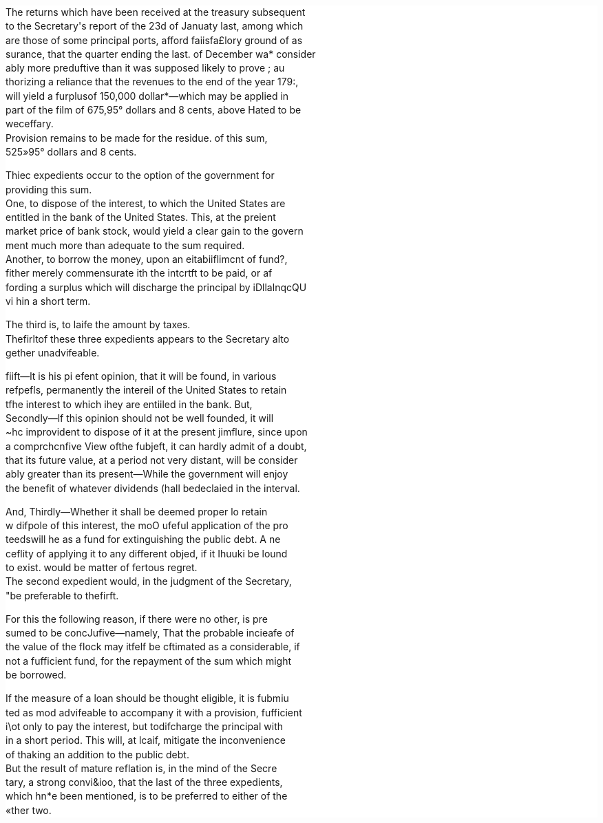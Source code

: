 The returns which have been received at the treasury subsequent  
to the Secretary&#x27;s report of the 23d of Januaty last, among which  
are those of some principal ports, afford faiisfa£lory ground of as­  
surance, that the quarter ending the last. of December wa* consider­  
ably more preduftive than it was supposed likely to prove ; au­  
thorizing a reliance that the revenues to the end of the year 179:,  
will yield a furplusof 150,000 dollar*—which may be applied in  
part of the film of 675,95° dollars and 8 cents, above Hated to be  
weceffary.  
Provision remains to be made for the residue. of this sum,  
525»95° dollars and 8 cents.  
  
Thiec expedients occur to the option of the government for  
providing this sum.  
One, to dispose of the interest, to which the United States are  
entitled in the bank of the United States. This, at the preient  
market price of bank stock, would yield a clear gain to the govern­  
ment much more than adequate to the sum required.  
Another, to borrow the money, upon an eitabiiflimcnt of fund?,  
fither merely commensurate ith the intcrtft to be paid, or af­  
fording a surplus which will discharge the principal by iDllalnqcQU  
vi hin a short term.  
  
The third is, to laife the amount by taxes.  
Thefirltof these three expedients appears to the Secretary alto­  
gether unadvifeable.  
  
fiift—lt is his pi efent opinion, that it will be found, in various  
refpefls, permanently the intereil of the United States to retain  
tfhe interest to which ihey are entiiled in the bank. But,  
Secondly—lf this opinion should not be well founded, it will  
~hc improvident to dispose of it at the present jimflure, since upon  
a comprchcnfive View ofthe fubjeft, it can hardly admit of a doubt,  
that its future value, at a period not very distant, will be consider­  
ably greater than its present—While the government will enjoy  
the benefit of whatever dividends (hall bedeclaied in the interval.  
  
And, Thirdly—Whether it shall be deemed proper lo retain  
w difpole of this interest, the moO ufeful application of the pro­  
teedswill he as a fund for extinguishing the public debt. A ne­  
ceflity of applying it to any different objed, if it Ihuuki be lound  
to exist. would be matter of fertous regret.  
The second expedient would, in the judgment of the Secretary,  
&quot;be preferable to thefirft.  
  
For this the following reason, if there were no other, is pre­  
sumed to be concJufive—namely, That the probable incieafe of  
the value of the flock may itfelf be cftimated as a considerable, if  
not a fufficient fund, for the repayment of the sum which might  
be borrowed.  
  
If the measure of a loan should be thought eligible, it is fubmiu  
ted as mod advifeable to accompany it with a provision, fufficient  
i\ot only to pay the interest, but todifcharge the principal with­  
in a short period. This will, at lcaif, mitigate the inconvenience  
of thaking an addition to the public debt.  
But the result of mature reflation is, in the mind of the Secre­  
tary, a strong convi&amp;ioo, that the last of the three expedients,  
which hn*e been mentioned, is to be preferred to either of the  
«ther two.  
  